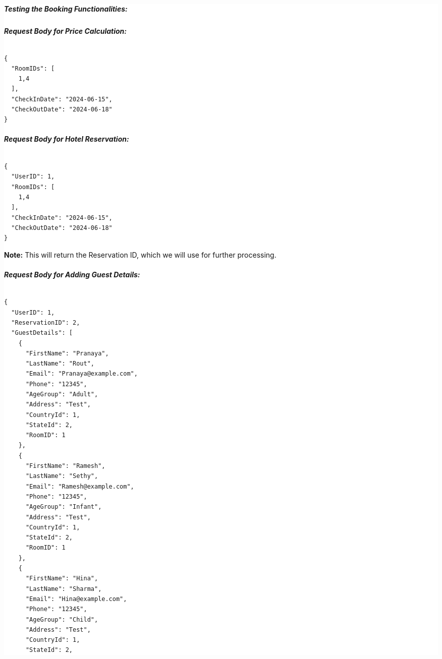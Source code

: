 ##### **Testing the Booking Functionalities:**

###### **Request Body for Price Calculation:**

```
{
  "RoomIDs": [
    1,4
  ],
  "CheckInDate": "2024-06-15",
  "CheckOutDate": "2024-06-18"
}
```

###### **Request Body for Hotel Reservation:**

```
{
  "UserID": 1,
  "RoomIDs": [
    1,4
  ],
  "CheckInDate": "2024-06-15",
  "CheckOutDate": "2024-06-18"
}
```

**Note:** This will return the Reservation ID, which we will use for further processing.

###### **Request Body for Adding Guest Details:**

```
{
  "UserID": 1,
  "ReservationID": 2,
  "GuestDetails": [
    {
      "FirstName": "Pranaya",
      "LastName": "Rout",
      "Email": "Pranaya@example.com",
      "Phone": "12345",
      "AgeGroup": "Adult",
      "Address": "Test",
      "CountryId": 1,
      "StateId": 2,
      "RoomID": 1
    },
    {
      "FirstName": "Ramesh",
      "LastName": "Sethy",
      "Email": "Ramesh@example.com",
      "Phone": "12345",
      "AgeGroup": "Infant",
      "Address": "Test",
      "CountryId": 1,
      "StateId": 2,
      "RoomID": 1
    },
    {
      "FirstName": "Hina",
      "LastName": "Sharma",
      "Email": "Hina@example.com",
      "Phone": "12345",
      "AgeGroup": "Child",
      "Address": "Test",
      "CountryId": 1,
      "StateId": 2,
```
